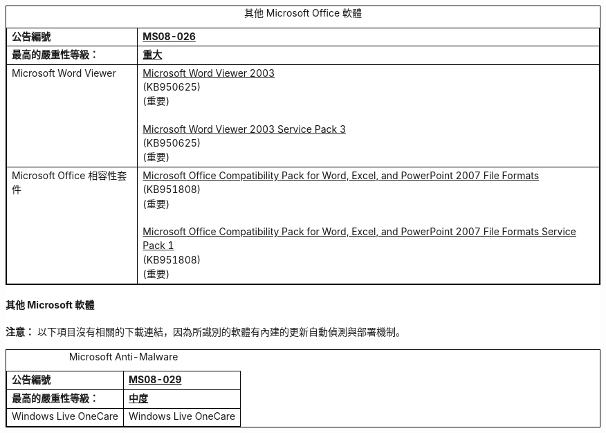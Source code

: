 
 
<table style="border:1px solid black;">
<caption>其他 Microsoft Office 軟體</caption>
<tbody>
<tr class="odd">
<td style="border:1px solid black;"><strong>公告編號</strong></td>
<td style="border:1px solid black;"><a href="http://technet.microsoft.com/security/bulletin/ms08-026"><strong>MS08-026</strong></a></td>
</tr>
<tr class="even">
<td style="border:1px solid black;"><strong>最高的嚴重性等級：</strong></td>
<td style="border:1px solid black;"><a href="http://technet.microsoft.com/security/bulletin/rating"><strong>重大</strong></a></td>
</tr>
<tr class="odd">
<td style="border:1px solid black;">Microsoft Word Viewer</td>
<td style="border:1px solid black;"><a href="http://www.microsoft.com/downloads/details.aspx?displaylang=zh-tw&amp;familyid=bce7ea31-2bf0-4930-aff9-837bcc82a682">Microsoft Word Viewer 2003</a><br />
(KB950625)<br />
(重要)<br />
<br />
<a href="http://www.microsoft.com/downloads/details.aspx?displaylang=zh-tw&amp;familyid=bce7ea31-2bf0-4930-aff9-837bcc82a682">Microsoft Word Viewer 2003 Service Pack 3</a><br />
(KB950625)<br />
(重要)</td>
</tr>
<tr class="even">
<td style="border:1px solid black;">Microsoft Office 相容性套件</td>
<td style="border:1px solid black;"><a href="http://www.microsoft.com/downloads/details.aspx?displaylang=zh-tw&amp;familyid=2d718f37-c5d1-4e15-a7e1-5a15fedef52f">Microsoft Office Compatibility Pack for Word, Excel, and PowerPoint 2007 File Formats</a><br />
(KB951808)<br />
(重要)<br />
<br />
<a href="http://www.microsoft.com/downloads/details.aspx?displaylang=zh-tw&amp;familyid=2d718f37-c5d1-4e15-a7e1-5a15fedef52f">Microsoft Office Compatibility Pack for Word, Excel, and PowerPoint 2007 File Formats Service Pack 1</a><br />
(KB951808)<br />
(重要)</td>
</tr>
</tbody>
</table>
 

#### 其他 Microsoft 軟體

**注意：** 以下項目沒有相關的下載連結，因為所識別的軟體有內建的更新自動偵測與部署機制。

 
<table style="border:1px solid black;">
<caption>Microsoft Anti-Malware</caption>
<tbody>
<tr class="odd">
<td style="border:1px solid black;"><strong>公告編號</strong></td>
<td style="border:1px solid black;"><a href="http://technet.microsoft.com/security/bulletin/ms08-029"><strong>MS08-029</strong></a></td>
</tr>
<tr class="even">
<td style="border:1px solid black;"><strong>最高的嚴重性等級：</strong></td>
<td style="border:1px solid black;"><a href="http://technet.microsoft.com/security/bulletin/rating"><strong>中度</strong></a></td>
</tr>
<tr class="odd">
<td style="border:1px solid black;">Windows Live OneCare</td>
<td style="border:1px solid black;">Windows Live OneCare<br />
